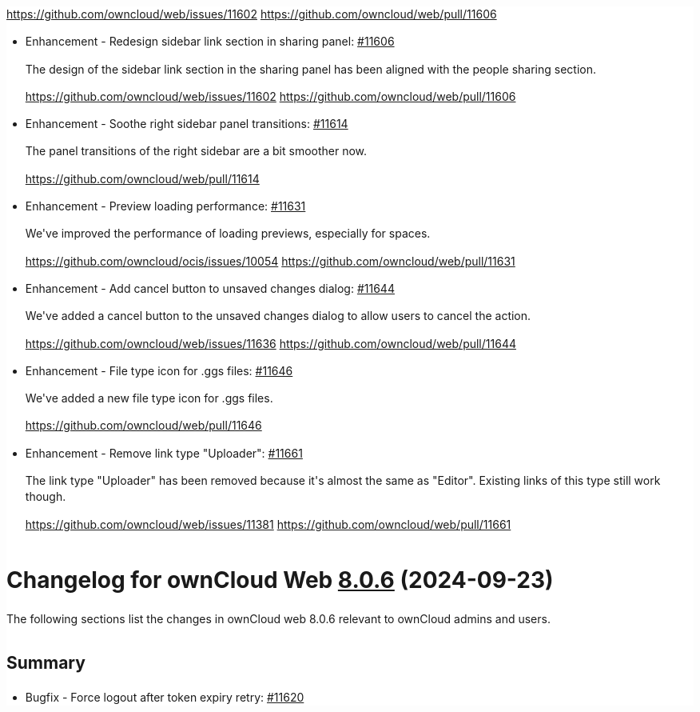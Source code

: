    https://github.com/owncloud/web/issues/11602
   https://github.com/owncloud/web/pull/11606

* Enhancement - Redesign sidebar link section in sharing panel: [#11606](https://github.com/owncloud/web/pull/11606)

   The design of the sidebar link section in the sharing panel has been aligned
   with the people sharing section.

   https://github.com/owncloud/web/issues/11602
   https://github.com/owncloud/web/pull/11606

* Enhancement - Soothe right sidebar panel transitions: [#11614](https://github.com/owncloud/web/pull/11614)

   The panel transitions of the right sidebar are a bit smoother now.

   https://github.com/owncloud/web/pull/11614

* Enhancement - Preview loading performance: [#11631](https://github.com/owncloud/web/pull/11631)

   We've improved the performance of loading previews, especially for spaces.

   https://github.com/owncloud/ocis/issues/10054
   https://github.com/owncloud/web/pull/11631

* Enhancement - Add cancel button to unsaved changes dialog: [#11644](https://github.com/owncloud/web/pull/11644)

   We've added a cancel button to the unsaved changes dialog to allow users to
   cancel the action.

   https://github.com/owncloud/web/issues/11636
   https://github.com/owncloud/web/pull/11644

* Enhancement - File type icon for .ggs files: [#11646](https://github.com/owncloud/web/pull/11646)

   We've added a new file type icon for .ggs files.

   https://github.com/owncloud/web/pull/11646

* Enhancement - Remove link type "Uploader": [#11661](https://github.com/owncloud/web/pull/11661)

   The link type "Uploader" has been removed because it's almost the same as
   "Editor". Existing links of this type still work though.

   https://github.com/owncloud/web/issues/11381
   https://github.com/owncloud/web/pull/11661

Changelog for ownCloud Web [8.0.6] (2024-09-23)
=======================================
The following sections list the changes in ownCloud web 8.0.6 relevant to
ownCloud admins and users.

[8.0.6]: https://github.com/owncloud/web/compare/v10.2.0...v8.0.6

Summary
-------

* Bugfix - Force logout after token expiry retry: [#11620](https://github.com/owncloud/ocis/issues/11620)


[unreleased]: https://github.com/owncloud/web/compare/v11.3.1...master
[11.3.1]: https://github.com/owncloud/web/compare/v11.3.0...v11.3.1
[11.3.0]: https://github.com/owncloud/web/compare/v11.2.0...v11.3.0
[11.2.0]: https://github.com/owncloud/web/compare/v11.1.3...v11.2.0
[11.1.3]: https://github.com/owncloud/web/compare/v11.1.2...v11.1.3
[11.1.2]: https://github.com/owncloud/web/compare/v11.1.1...v11.1.2
[11.1.1]: https://github.com/owncloud/web/compare/v11.1.0...v11.1.1
[11.1.0]: https://github.com/owncloud/web/compare/v11.0.6...v11.1.0
[11.0.6]: https://github.com/owncloud/web/compare/v11.0.5...v11.0.6
[11.0.5]: https://github.com/owncloud/web/compare/v11.0.4...v11.0.5
[11.0.4]: https://github.com/owncloud/web/compare/v11.0.3...v11.0.4
[11.0.3]: https://github.com/owncloud/web/compare/v11.0.2...v11.0.3
[11.0.2]: https://github.com/owncloud/web/compare/v11.0.1...v11.0.2
[11.0.1]: https://github.com/owncloud/web/compare/v11.0.0...v11.0.1
[11.0.0]: https://github.com/owncloud/web/compare/v10.3.0...v11.0.0
[10.3.0]: https://github.com/owncloud/web/compare/v8.0.6...v10.3.0
[10.2.0]: https://github.com/owncloud/web/compare/v8.0.5...v10.2.0
[8.0.5]: https://github.com/owncloud/web/compare/v10.1.0...v8.0.5
[10.1.0]: https://github.com/owncloud/web/compare/v10.0.0...v10.1.0
[10.0.0]: https://github.com/owncloud/web/compare/v9.1.0...v10.0.0